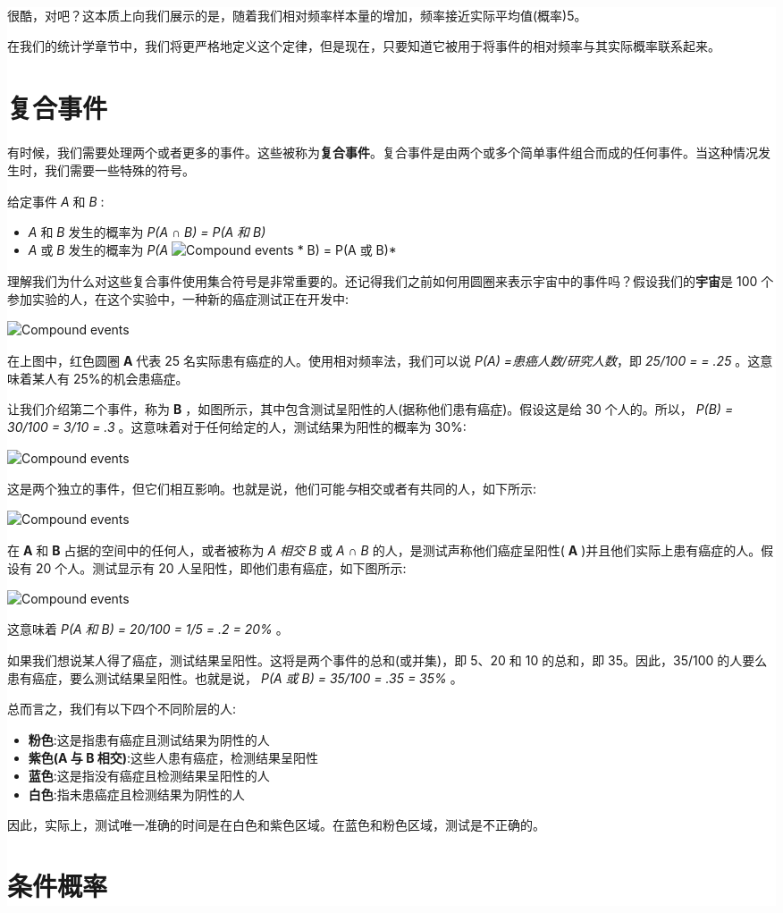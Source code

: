 很酷，对吧？这本质上向我们展示的是，随着我们相对频率样本量的增加，频率接近实际平均值(概率)5。

在我们的统计学章节中，我们将更严格地定义这个定律，但是现在，只要知道它被用于将事件的相对频率与其实际概率联系起来。

<title>Compound events</title>   <link href="../stylesheet.css" rel="stylesheet" type="text/css"> <link href="../page_styles.css" rel="stylesheet" type="text/css">

# 复合事件

有时候，我们需要处理两个或者更多的事件。这些被称为**复合事件**。复合事件是由两个或多个简单事件组合而成的任何事件。当这种情况发生时，我们需要一些特殊的符号。

给定事件 *A* 和 *B* :

*   *A* 和 *B* 发生的概率为 *P(A ∩ B) = P(A 和 B)*
*   *A* 或 *B* 发生的概率为 *P(A* ![Compound events](graphics/chp5.jpg) * B) = P(A 或 B)*

理解我们为什么对这些复合事件使用集合符号是非常重要的。还记得我们之前如何用圆圈来表示宇宙中的事件吗？假设我们的**宇宙**是 100 个参加实验的人，在这个实验中，一种新的癌症测试正在开发中:

![Compound events](graphics/B05260_05_05.jpg)

在上图中，红色圆圈 **A** 代表 25 名实际患有癌症的人。使用相对频率法，我们可以说 *P(A) =患癌人数/研究人数*，即 *25/100 = = .25* 。这意味着某人有 25%的机会患癌症。

让我们介绍第二个事件，称为 **B** ，如图所示，其中包含测试呈阳性的人(据称他们患有癌症)。假设这是给 30 个人的。所以， *P(B) = 30/100 = 3/10 = .3* 。这意味着对于任何给定的人，测试结果为阳性的概率为 30%:

![Compound events](graphics/B05260_05_06.jpg)

这是两个独立的事件，但它们相互影响。也就是说，他们可能*与*相交或者有共同的人，如下所示:

![Compound events](graphics/B05260_05_07.jpg)

在 **A** 和 **B** 占据的空间中的任何人，或者被称为 *A 相交 B* 或 *A ∩ B* 的人，是测试声称他们癌症呈阳性( **A** )并且他们实际上患有癌症的人。假设有 20 个人。测试显示有 20 人呈阳性，即他们患有癌症，如下图所示:

![Compound events](graphics/B05260_05_08.jpg)

这意味着 *P(A 和 B) = 20/100 = 1/5 = .2 = 20%* 。

如果我们想说某人得了癌症，测试结果呈阳性。这将是两个事件的总和(或并集)，即 5、20 和 10 的总和，即 35。因此，35/100 的人要么患有癌症，要么测试结果呈阳性。也就是说， *P(A 或 B) = 35/100 = .35 = 35%* 。

总而言之，我们有以下四个不同阶层的人:

*   **粉色**:这是指患有癌症且测试结果为阴性的人
*   **紫色(A 与 B 相交)**:这些人患有癌症，检测结果呈阳性
*   **蓝色**:这是指没有癌症且检测结果呈阳性的人
*   **白色**:指未患癌症且检测结果为阴性的人

因此，实际上，测试唯一准确的时间是在白色和紫色区域。在蓝色和粉色区域，测试是不正确的。

<title>Conditional probability</title>   <link href="../stylesheet.css" rel="stylesheet" type="text/css"> <link href="../page_styles.css" rel="stylesheet" type="text/css">

# 条件概率
